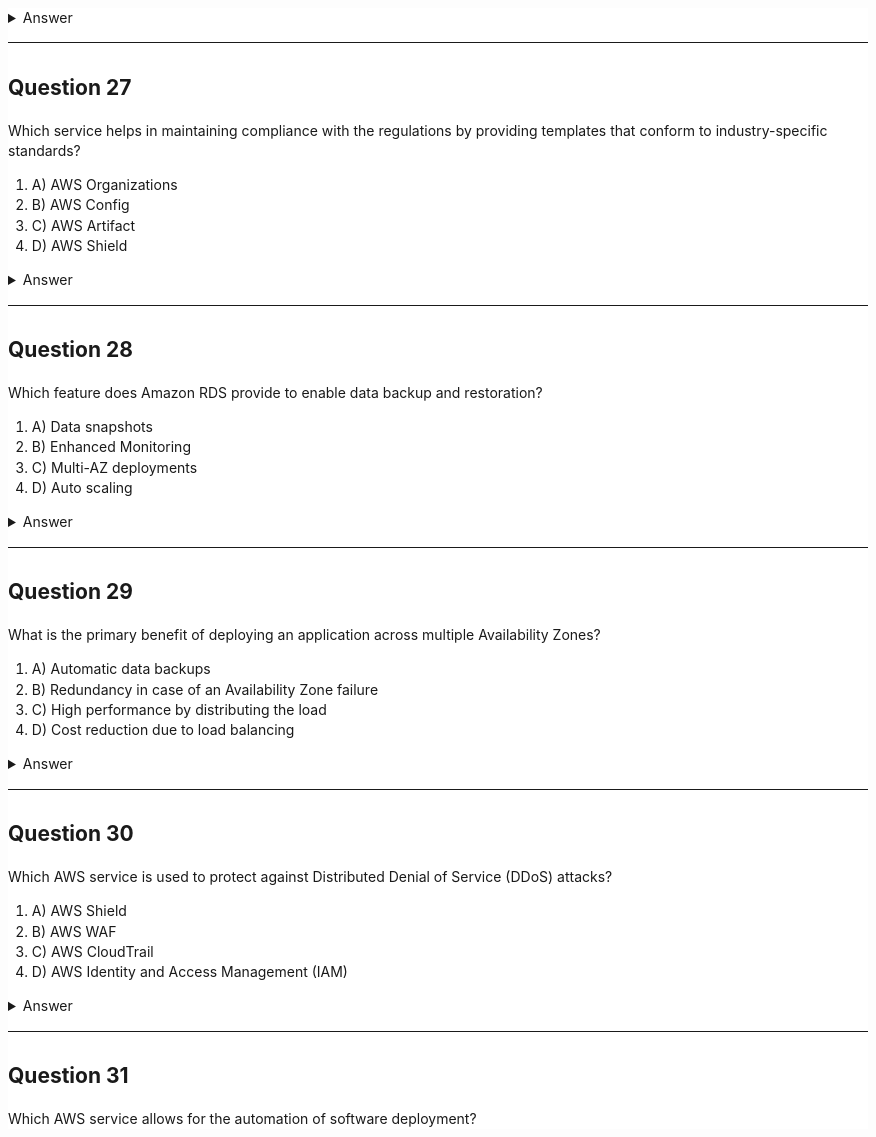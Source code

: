 <details><summary>Answer</summary></details>

---

## Question 27  
Which service helps in maintaining compliance with the regulations by providing templates that conform to industry-specific standards?

1. A) AWS Organizations  
2. B) AWS Config  
3. C) AWS Artifact  
4. D) AWS Shield

<details><summary>Answer</summary></details>

---

## Question 28  
Which feature does Amazon RDS provide to enable data backup and restoration?

1. A) Data snapshots  
2. B) Enhanced Monitoring  
3. C) Multi-AZ deployments  
4. D) Auto scaling

<details><summary>Answer</summary></details>

---

## Question 29  
What is the primary benefit of deploying an application across multiple Availability Zones?

1. A) Automatic data backups  
2. B) Redundancy in case of an Availability Zone failure  
3. C) High performance by distributing the load  
4. D) Cost reduction due to load balancing

<details><summary>Answer</summary></details>

---

## Question 30  
Which AWS service is used to protect against Distributed Denial of Service (DDoS) attacks?

1. A) AWS Shield  
2. B) AWS WAF  
3. C) AWS CloudTrail  
4. D) AWS Identity and Access Management (IAM)

<details><summary>Answer</summary></details>

---

## Question 31  
Which AWS service allows for the automation of software deployment?
